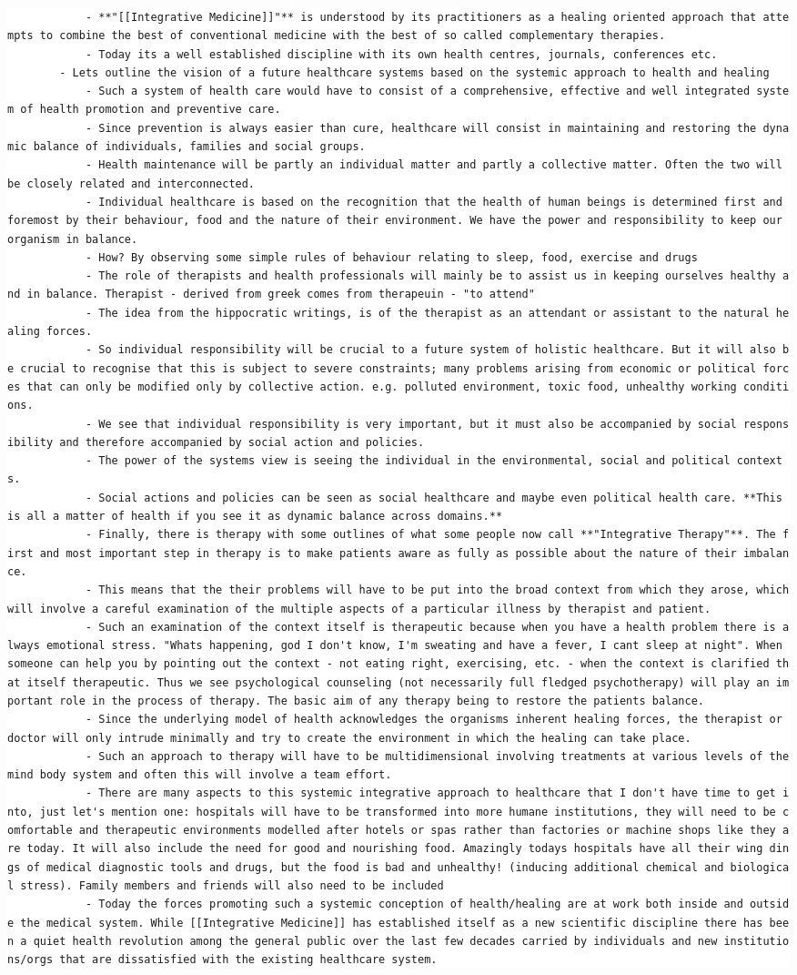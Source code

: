                 - **"[[Integrative Medicine]]"** is understood by its practitioners as a healing oriented approach that attempts to combine the best of conventional medicine with the best of so called complementary therapies.  
                - Today its a well established discipline with its own health centres, journals, conferences etc.
            - Lets outline the vision of a future healthcare systems based on the systemic approach to health and healing
                - Such a system of health care would have to consist of a comprehensive, effective and well integrated system of health promotion and preventive care. 
                - Since prevention is always easier than cure, healthcare will consist in maintaining and restoring the dynamic balance of individuals, families and social groups.
                - Health maintenance will be partly an individual matter and partly a collective matter. Often the two will be closely related and interconnected.
                - Individual healthcare is based on the recognition that the health of human beings is determined first and foremost by their behaviour, food and the nature of their environment. We have the power and responsibility to keep our organism in balance. 
                - How? By observing some simple rules of behaviour relating to sleep, food, exercise and drugs
                - The role of therapists and health professionals will mainly be to assist us in keeping ourselves healthy and in balance. Therapist - derived from greek comes from therapeuin - "to attend"
                - The idea from the hippocratic writings, is of the therapist as an attendant or assistant to the natural healing forces. 
                - So individual responsibility will be crucial to a future system of holistic healthcare. But it will also be crucial to recognise that this is subject to severe constraints; many problems arising from economic or political forces that can only be modified only by collective action. e.g. polluted environment, toxic food, unhealthy working conditions.
                - We see that individual responsibility is very important, but it must also be accompanied by social responsibility and therefore accompanied by social action and policies.
                - The power of the systems view is seeing the individual in the environmental, social and political contexts. 
                - Social actions and policies can be seen as social healthcare and maybe even political health care. **This is all a matter of health if you see it as dynamic balance across domains.**
                - Finally, there is therapy with some outlines of what some people now call **"Integrative Therapy"**. The first and most important step in therapy is to make patients aware as fully as possible about the nature of their imbalance. 
                - This means that the their problems will have to be put into the broad context from which they arose, which will involve a careful examination of the multiple aspects of a particular illness by therapist and patient. 
                - Such an examination of the context itself is therapeutic because when you have a health problem there is always emotional stress. "Whats happening, god I don't know, I'm sweating and have a fever, I cant sleep at night". When someone can help you by pointing out the context - not eating right, exercising, etc. - when the context is clarified that itself therapeutic. Thus we see psychological counseling (not necessarily full fledged psychotherapy) will play an important role in the process of therapy. The basic aim of any therapy being to restore the patients balance. 
                - Since the underlying model of health acknowledges the organisms inherent healing forces, the therapist or doctor will only intrude minimally and try to create the environment in which the healing can take place. 
                - Such an approach to therapy will have to be multidimensional involving treatments at various levels of the mind body system and often this will involve a team effort. 
                - There are many aspects to this systemic integrative approach to healthcare that I don't have time to get into, just let's mention one: hospitals will have to be transformed into more humane institutions, they will need to be comfortable and therapeutic environments modelled after hotels or spas rather than factories or machine shops like they are today. It will also include the need for good and nourishing food. Amazingly todays hospitals have all their wing dings of medical diagnostic tools and drugs, but the food is bad and unhealthy! (inducing additional chemical and biological stress). Family members and friends will also need to be included
                - Today the forces promoting such a systemic conception of health/healing are at work both inside and outside the medical system. While [[Integrative Medicine]] has established itself as a new scientific discipline there has been a quiet health revolution among the general public over the last few decades carried by individuals and new institutions/orgs that are dissatisfied with the existing healthcare system.